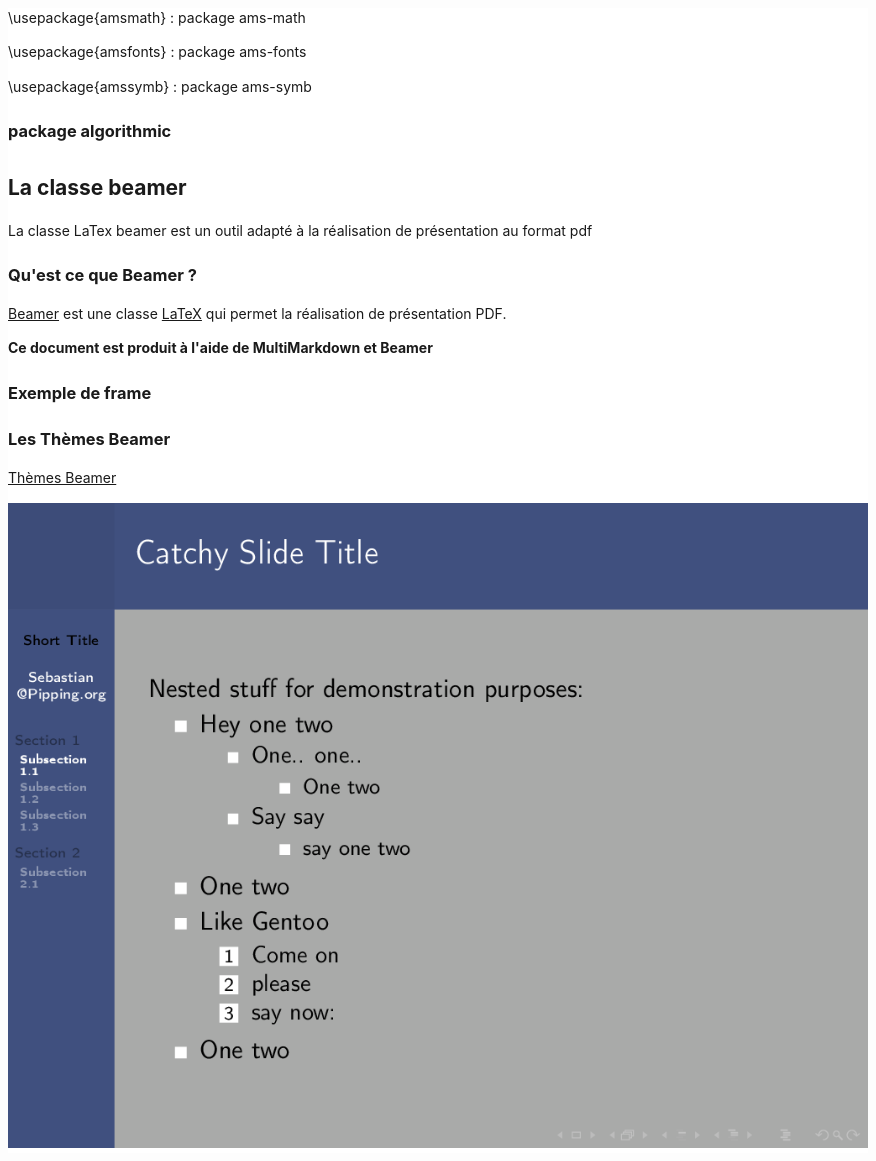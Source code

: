 \usepackage{amsmath} 
: package ams-math

\usepackage{amsfonts} 
: package ams-fonts

\usepackage{amssymb}
: package ams-symb

### package algorithmic ###



## La classe beamer ##

La classe LaTex beamer est un outil adapté à la réalisation de présentation au format pdf


### Qu'est ce que Beamer ? ###

[Beamer](http://latex-beamer.sourceforge.net/ "The LaTeX Beamer Class
Homepage") est une classe [LaTeX](http://www.latex-project.org/) qui permet la réalisation 
de présentation PDF. 

**Ce document est produit à l'aide de MultiMarkdown et Beamer**


### Exemple de frame ###



### Les Thèmes Beamer ###
[Thèmes Beamer](http://www.hartwork.org/beamer-theme-matrix/)

![Berkeley Theme](./images/beamer.png) 